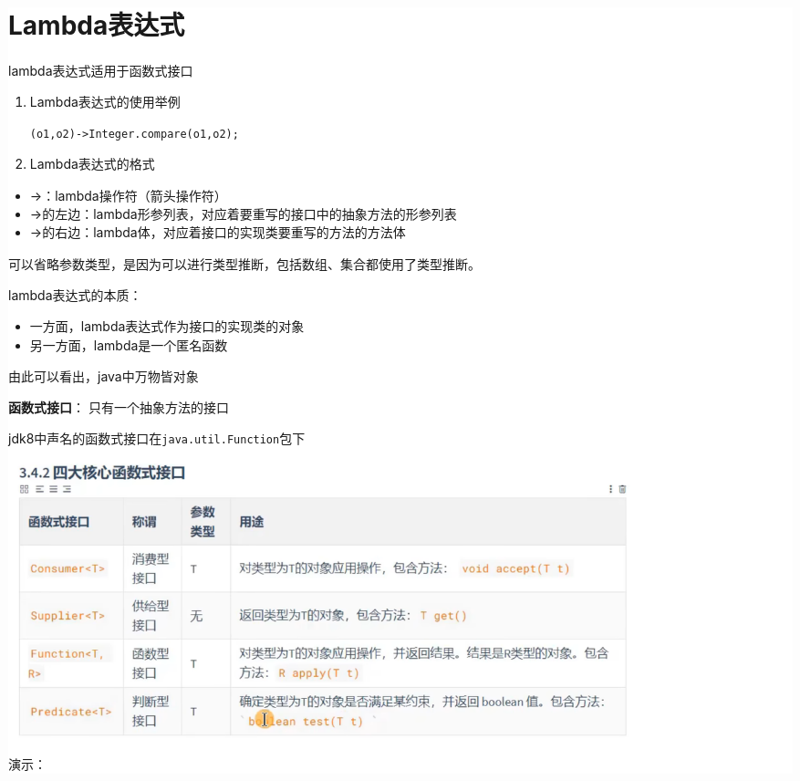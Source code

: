 # Lambda表达式

lambda表达式适用于函数式接口

1. Lambda表达式的使用举例

   `(o1,o2)->Integer.compare(o1,o2);`

2. Lambda表达式的格式

- ->：lambda操作符（箭头操作符）
- ->的左边：lambda形参列表，对应着要重写的接口中的抽象方法的形参列表
- ->的右边：lambda体，对应着接口的实现类要重写的方法的方法体



可以省略参数类型，是因为可以进行类型推断，包括数组、集合都使用了类型推断。



lambda表达式的本质：

- 一方面，lambda表达式作为接口的实现类的对象
- 另一方面，lambda是一个匿名函数

由此可以看出，java中万物皆对象





**函数式接口**：
只有一个抽象方法的接口

jdk8中声名的函数式接口在`java.util.Function`包下

<img src="../assets/屏幕截图 2025-04-23 183208.png" alt="屏幕截图 2025-04-23 183208" style="zoom: 67%;" />

演示：
